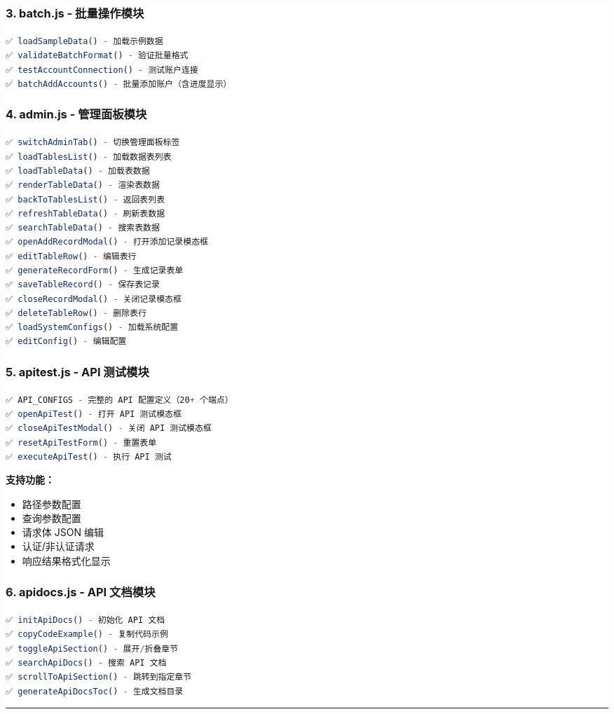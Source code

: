 ### 3. batch.js - 批量操作模块
```javascript
✅ loadSampleData() - 加载示例数据
✅ validateBatchFormat() - 验证批量格式
✅ testAccountConnection() - 测试账户连接
✅ batchAddAccounts() - 批量添加账户（含进度显示）
```

### 4. admin.js - 管理面板模块
```javascript
✅ switchAdminTab() - 切换管理面板标签
✅ loadTablesList() - 加载数据表列表
✅ loadTableData() - 加载表数据
✅ renderTableData() - 渲染表数据
✅ backToTablesList() - 返回表列表
✅ refreshTableData() - 刷新表数据
✅ searchTableData() - 搜索表数据
✅ openAddRecordModal() - 打开添加记录模态框
✅ editTableRow() - 编辑表行
✅ generateRecordForm() - 生成记录表单
✅ saveTableRecord() - 保存表记录
✅ closeRecordModal() - 关闭记录模态框
✅ deleteTableRow() - 删除表行
✅ loadSystemConfigs() - 加载系统配置
✅ editConfig() - 编辑配置
```

### 5. apitest.js - API 测试模块
```javascript
✅ API_CONFIGS - 完整的 API 配置定义（20+ 个端点）
✅ openApiTest() - 打开 API 测试模态框
✅ closeApiTestModal() - 关闭 API 测试模态框
✅ resetApiTestForm() - 重置表单
✅ executeApiTest() - 执行 API 测试
```
**支持功能：**
- 路径参数配置
- 查询参数配置
- 请求体 JSON 编辑
- 认证/非认证请求
- 响应结果格式化显示

### 6. apidocs.js - API 文档模块
```javascript
✅ initApiDocs() - 初始化 API 文档
✅ copyCodeExample() - 复制代码示例
✅ toggleApiSection() - 展开/折叠章节
✅ searchApiDocs() - 搜索 API 文档
✅ scrollToApiSection() - 跳转到指定章节
✅ generateApiDocsToc() - 生成文档目录
```

---